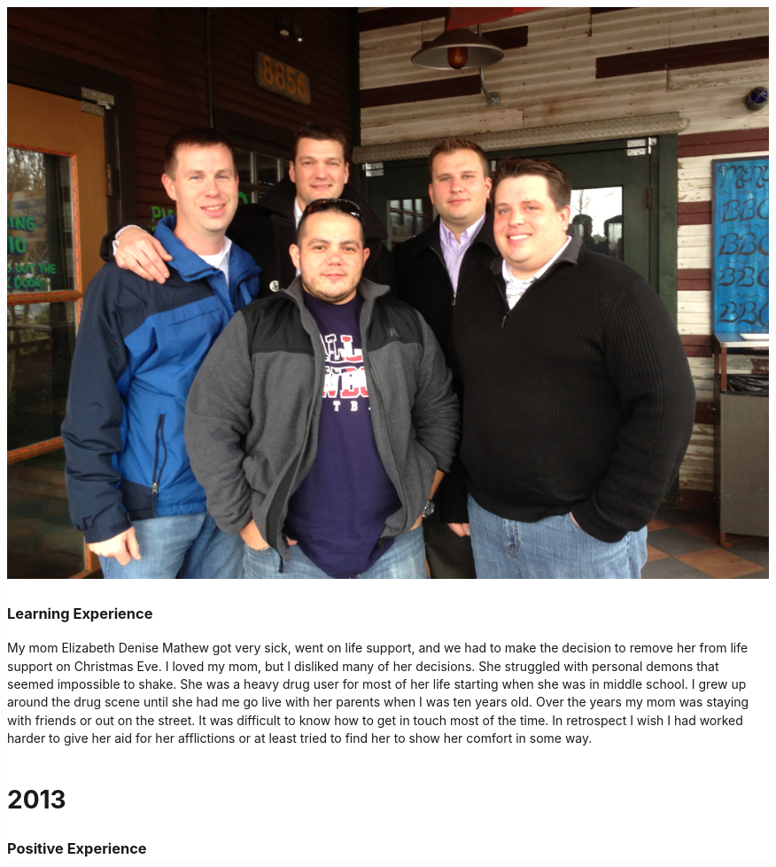 ![High school friend reunion in December 2012](./2012-High-school-friend-reunion.JPG)

### Learning Experience

My mom Elizabeth Denise Mathew got very sick, went on life support, and we had to make the decision to remove her from life support on Christmas Eve. I loved my mom, but I disliked many of her decisions. She struggled with personal demons that seemed impossible to shake. She was a heavy drug user for most of her life starting when she was in middle school. I grew up around the drug scene until she had me go live with her parents when I was ten years old. Over the years my mom was staying with friends or out on the street. It was difficult to know how to get in touch most of the time. In retrospect I wish I had worked harder to give her aid for her afflictions or at least tried to find her to show her comfort in some way.


# 2013

### Positive Experience
